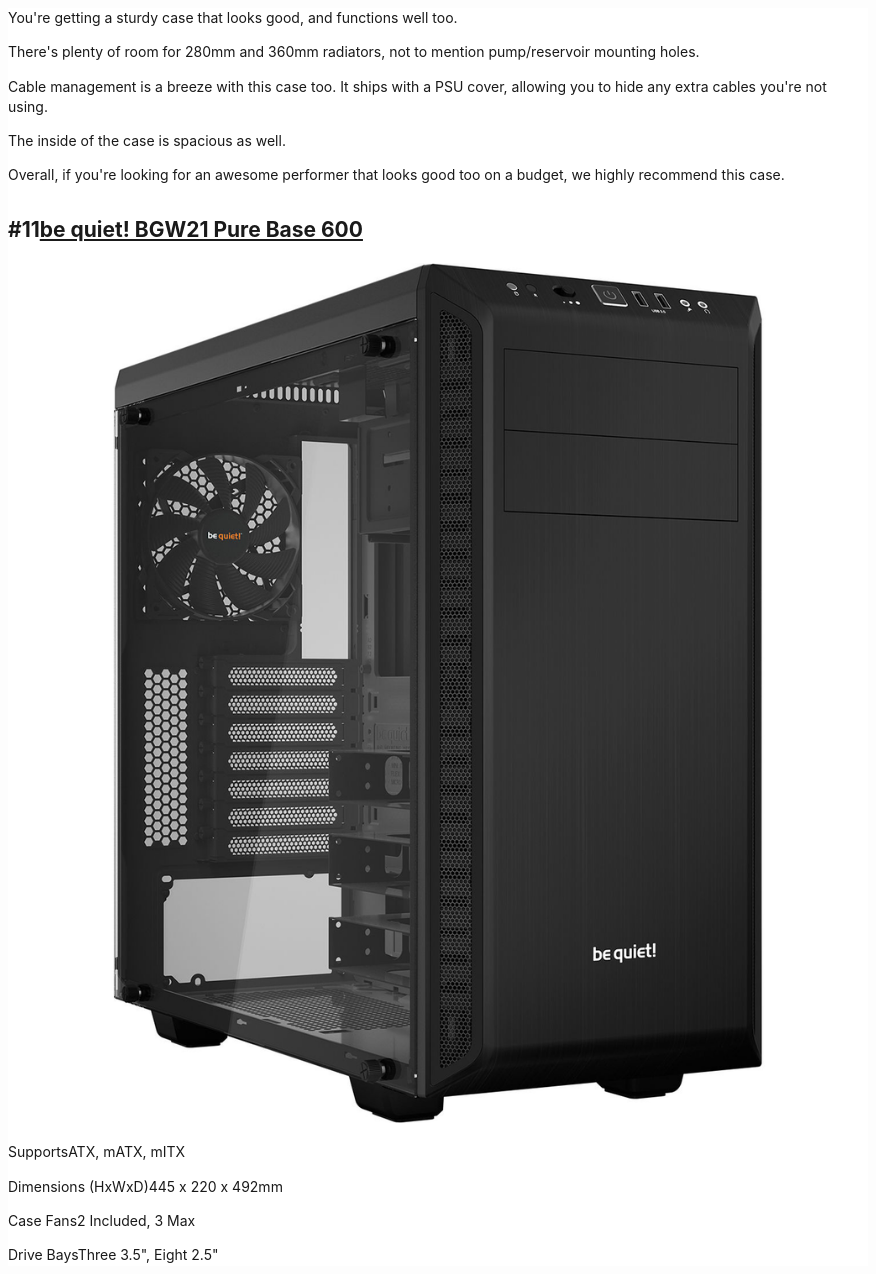 You're getting a sturdy case that looks good, and functions well too.

There's plenty of room for 280mm and 360mm radiators, not to mention pump/reservoir mounting holes.

Cable management is a breeze with this case too. It ships with a PSU cover, allowing you to hide any extra cables you're not using. 

The inside of the case is spacious as well.

Overall, if you're looking for an awesome performer that looks good too on a budget, we highly recommend this case. 

<div class="featured-specs-box">
<h2 id="#be-quiet-pure-base-600">
<span>#11</span><a target="_blank" href="https://amzn.to/2N8idfU">be quiet! BGW21 Pure Base 600</a>
</h2>
<div class="info">
<a target="_blank" href="https://amzn.to/2N8idfU"><img alt="be quiet! BGW21 Pure Base 600" src="/img/case/be-quiet-pure-base-600.jpg" /></a>
<div class="specs">
<p><span>Supports</span><span>ATX, mATX, mITX</span></p>
<p><span>Dimensions (HxWxD)</span><span>445 x 220 x 492mm</span></p>
<p><span>Case Fans</span><span>2 Included, 3 Max</span></p>
<p><span>Drive Bays</span><span>Three 3.5", Eight 2.5"</span></p>